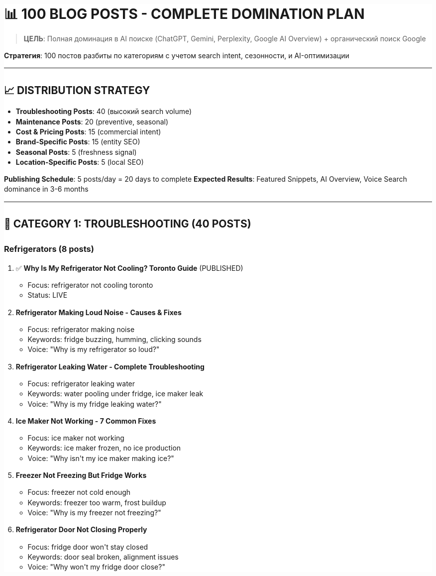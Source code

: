# 📊 100 BLOG POSTS - COMPLETE DOMINATION PLAN

> **ЦЕЛЬ**: Полная доминация в AI поиске (ChatGPT, Gemini, Perplexity, Google AI Overview) + органический поиск Google

**Стратегия**: 100 постов разбиты по категориям с учетом search intent, сезонности, и AI-оптимизации

---

## 📈 DISTRIBUTION STRATEGY

- **Troubleshooting Posts**: 40 (высокий search volume)
- **Maintenance Posts**: 20 (preventive, seasonal)
- **Cost & Pricing Posts**: 15 (commercial intent)
- **Brand-Specific Posts**: 15 (entity SEO)
- **Seasonal Posts**: 5 (freshness signal)
- **Location-Specific Posts**: 5 (local SEO)

**Publishing Schedule**: 5 posts/day = 20 days to complete
**Expected Results**: Featured Snippets, AI Overview, Voice Search dominance in 3-6 months

---

## 🔧 CATEGORY 1: TROUBLESHOOTING (40 POSTS)

### **Refrigerators (8 posts)**
1. ✅ **Why Is My Refrigerator Not Cooling? Toronto Guide** (PUBLISHED)
   - Focus: refrigerator not cooling toronto
   - Status: LIVE

2. **Refrigerator Making Loud Noise - Causes & Fixes**
   - Focus: refrigerator making noise
   - Keywords: fridge buzzing, humming, clicking sounds
   - Voice: "Why is my refrigerator so loud?"

3. **Refrigerator Leaking Water - Complete Troubleshooting**
   - Focus: refrigerator leaking water
   - Keywords: water pooling under fridge, ice maker leak
   - Voice: "Why is my fridge leaking water?"

4. **Ice Maker Not Working - 7 Common Fixes**
   - Focus: ice maker not working
   - Keywords: ice maker frozen, no ice production
   - Voice: "Why isn't my ice maker making ice?"

5. **Freezer Not Freezing But Fridge Works**
   - Focus: freezer not cold enough
   - Keywords: freezer too warm, frost buildup
   - Voice: "Why is my freezer not freezing?"

6. **Refrigerator Door Not Closing Properly**
   - Focus: fridge door won't stay closed
   - Keywords: door seal broken, alignment issues
   - Voice: "Why won't my fridge door close?"
